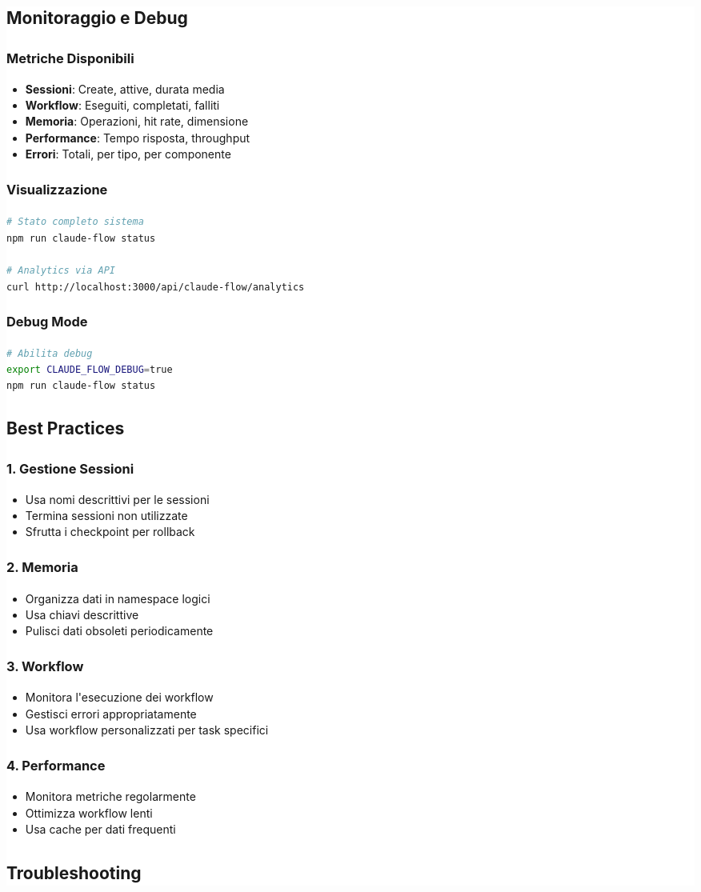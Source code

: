 ## Monitoraggio e Debug

### Metriche Disponibili
- **Sessioni**: Create, attive, durata media
- **Workflow**: Eseguiti, completati, falliti
- **Memoria**: Operazioni, hit rate, dimensione
- **Performance**: Tempo risposta, throughput
- **Errori**: Totali, per tipo, per componente

### Visualizzazione
```bash
# Stato completo sistema
npm run claude-flow status

# Analytics via API
curl http://localhost:3000/api/claude-flow/analytics
```

### Debug Mode
```bash
# Abilita debug
export CLAUDE_FLOW_DEBUG=true
npm run claude-flow status
```

## Best Practices

### 1. Gestione Sessioni
- Usa nomi descrittivi per le sessioni
- Termina sessioni non utilizzate
- Sfrutta i checkpoint per rollback

### 2. Memoria
- Organizza dati in namespace logici
- Usa chiavi descrittive
- Pulisci dati obsoleti periodicamente

### 3. Workflow
- Monitora l'esecuzione dei workflow
- Gestisci errori appropriatamente
- Usa workflow personalizzati per task specifici

### 4. Performance
- Monitora metriche regolarmente
- Ottimizza workflow lenti
- Usa cache per dati frequenti

## Troubleshooting
